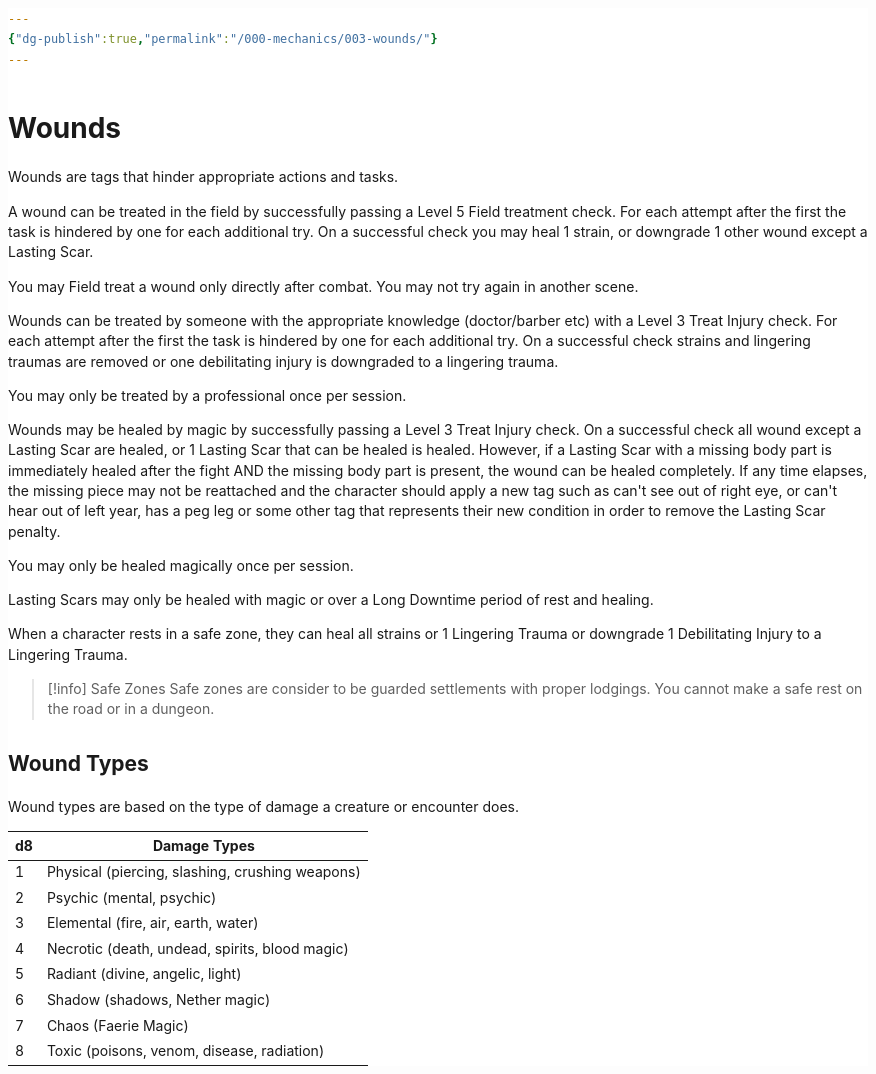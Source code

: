 ```yaml
---
{"dg-publish":true,"permalink":"/000-mechanics/003-wounds/"}
---
```


# Wounds

Wounds are tags that hinder appropriate actions and tasks.  

A wound can be treated in the field by successfully passing a Level 5 Field treatment check. For each attempt after the first the task is hindered by one for each additional try. On a successful check you may heal 1 strain, or downgrade 1 other wound except a Lasting Scar.

You may Field treat a wound only directly after combat.  You may not try again in another scene.

Wounds can be treated by someone with the appropriate knowledge (doctor/barber etc) with a Level 3 Treat Injury check. For each attempt after the first the task is hindered by one for each additional try. On a successful check strains and lingering traumas are removed or one debilitating injury is downgraded to a lingering trauma.

You may only be treated by a professional once per session.

Wounds may be healed by magic by successfully passing a Level 3 Treat Injury check. On a successful check all wound except a Lasting Scar are healed, or 1 Lasting Scar that can be healed is healed. However, if a Lasting Scar with a missing body part is immediately healed after the fight AND the missing body part is present, the wound can be healed completely. If any time elapses, the missing piece may not be reattached and the character should apply a new tag such as can't see out of right eye, or can't hear out of left year, has a peg leg or some other tag that represents their new condition in order to remove the Lasting Scar penalty.

You may only be healed magically once per session.

Lasting Scars may only be healed with magic or over a Long Downtime period of rest and healing.

When a character rests in a safe zone, they can heal all strains or 1 Lingering Trauma or downgrade 1 Debilitating Injury to a Lingering Trauma.

> [!info] Safe Zones
> Safe zones are consider to be guarded settlements with proper lodgings. You cannot make a safe rest on the road or in a dungeon.
## Wound Types

Wound types are based on the type of damage a creature or encounter does.

| d8  | Damage Types                                    |
| --- | ----------------------------------------------- |
| 1   | Physical (piercing, slashing, crushing weapons) |
| 2   | Psychic (mental, psychic)                       |
| 3   | Elemental (fire, air, earth, water)             |
| 4   | Necrotic (death, undead, spirits, blood magic)  |
| 5   | Radiant (divine, angelic, light)                |
| 6   | Shadow (shadows, Nether magic)                  |
| 7   | Chaos (Faerie Magic)                            |
| 8   | Toxic (poisons, venom, disease, radiation)      |
